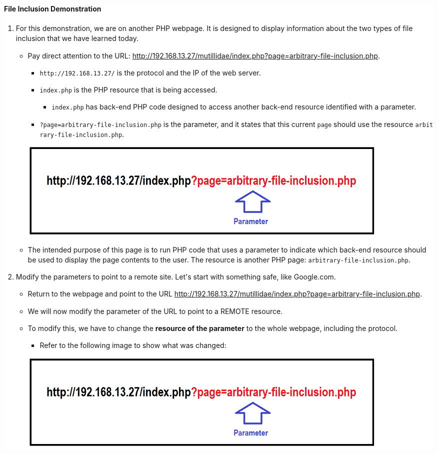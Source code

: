 #### File Inclusion Demonstration 

1. For this demonstration, we are on another PHP webpage. It is designed to display information about the two types of file inclusion that we have learned today.
 
   - Pay direct attention to the URL: <http://192.168.13.27/mutillidae/index.php?page=arbitrary-file-inclusion.php>.

      - `http://192.168.13.27/` is the protocol and the IP of the web server.

      - `index.php` is the PHP resource that is being accessed.
      
        - `index.php` has back-end PHP code designed to access another back-end resource identified with a parameter. 

      - `?page=arbitrary-file-inclusion.php` is the parameter, and it states that this current `page` should use the resource `arbitrary-file-inclusion.php`.
 
       ![An arrow indicates that the parameter portion of the URL is "?page=arbitrary-file-inclusion.php."](Images/RFI2.png)
    
   - The intended purpose of this page is to run PHP code that uses a parameter to indicate which back-end resource should be used to display the page contents to the user. The resource is another PHP page: `arbitrary-file-inclusion.php`.

2. Modify the parameters to point to a remote site. Let's start with something safe, like Google.com.

    - Return to the webpage and point to the URL <http://192.168.13.27/mutillidae/index.php?page=arbitrary-file-inclusion.php>.
  
    - We will now modify the parameter of the URL to point to a REMOTE resource. 
   
    - To modify this, we have to change the **resource of the parameter** to the whole webpage, including the protocol.
      
      - Refer to the following image to show what was changed:
  
       ![An arrow indicates that the parameter portion of the URL is "?page=arbitrary-file-inclusion.php."](Images/RFI2.png)
  
